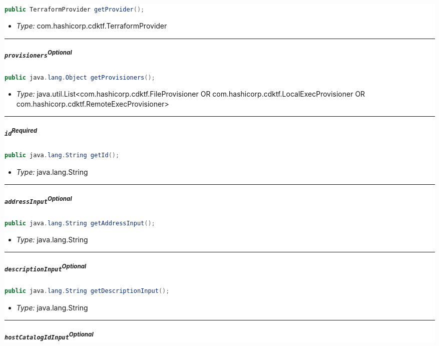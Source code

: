 ```java
public TerraformProvider getProvider();
```

- *Type:* com.hashicorp.cdktf.TerraformProvider

---

##### `provisioners`<sup>Optional</sup> <a name="provisioners" id="@cdktf/provider-boundary.host.Host.property.provisioners"></a>

```java
public java.lang.Object getProvisioners();
```

- *Type:* java.util.List<com.hashicorp.cdktf.FileProvisioner OR com.hashicorp.cdktf.LocalExecProvisioner OR com.hashicorp.cdktf.RemoteExecProvisioner>

---

##### `id`<sup>Required</sup> <a name="id" id="@cdktf/provider-boundary.host.Host.property.id"></a>

```java
public java.lang.String getId();
```

- *Type:* java.lang.String

---

##### `addressInput`<sup>Optional</sup> <a name="addressInput" id="@cdktf/provider-boundary.host.Host.property.addressInput"></a>

```java
public java.lang.String getAddressInput();
```

- *Type:* java.lang.String

---

##### `descriptionInput`<sup>Optional</sup> <a name="descriptionInput" id="@cdktf/provider-boundary.host.Host.property.descriptionInput"></a>

```java
public java.lang.String getDescriptionInput();
```

- *Type:* java.lang.String

---

##### `hostCatalogIdInput`<sup>Optional</sup> <a name="hostCatalogIdInput" id="@cdktf/provider-boundary.host.Host.property.hostCatalogIdInput"></a>
